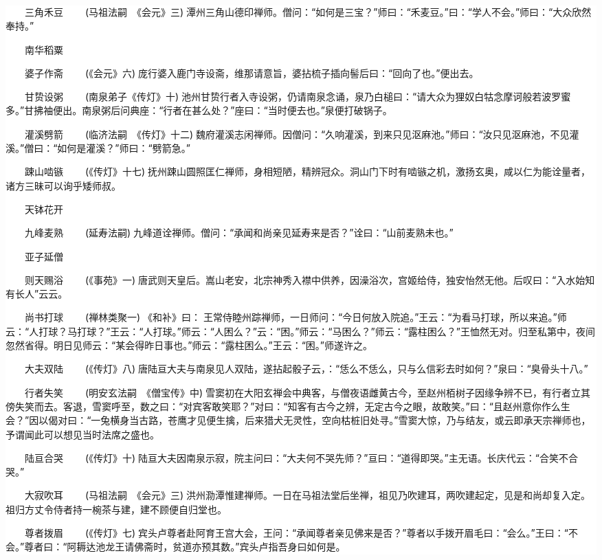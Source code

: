　　三角禾豆 
　　(马祖法嗣　《会元》三) 
潭州三角山德印禅师。僧问：“如何是三宝？”师曰：“禾麦豆。”曰：“学人不会。”师曰：“大众欣然奉持。” 

　　南华稻粟 

　　婆子作斋 
　　(《会元》六) 
庞行婆入鹿门寺设斋，维那请意旨，婆拈梳子插向髻后曰：“回向了也。”便出去。 

　　甘贽设粥 
　　(南泉弟子《传灯》十) 
池州甘贽行者入寺设粥，仍请南泉念诵，泉乃白槌曰：“请大众为狸奴白牯念摩诃般若波罗蜜多。”甘拂袖便出。南泉粥后问典座：“行者在甚么处？”座曰：“当时便去也。”泉便打破锅子。 

　　灌溪劈箭 
　　(临济法嗣　《传灯》十二) 
魏府灌溪志闲禅师。因僧问：“久响灌溪，到来只见沤麻池。”师曰：“汝只见沤麻池，不见灌溪。”僧曰：“如何是灌溪？”师曰：“劈箭急。” 

　　踈山啮镞 
　　(《传灯》十七) 
抚州踈山圆照匡仁禅师，身相短陋，精辨冠众。洞山门下时有啮镞之机，激扬玄奥，咸以仁为能诠量者，诸方三昧可以询乎矮师叔。 

　　天钵花开 

　　九峰麦熟 
　　(延寿法嗣) 
九峰道诠禅师。僧问：“承闻和尚亲见延寿来是否？”诠曰：“山前麦熟未也。” 

　　亚子延僧 

　　则天赐浴 
　　(《事苑》一) 
唐武则天皇后。嵩山老安，北宗神秀入襟中供养，因澡浴次，宫姬给侍，独安怡然无他。后叹曰：“入水始知有长人”云云。 

　　尚书打球 
　　(禅林类聚一) 
《和补》曰： 
王常侍睦州踪禅师，一日师问：“今日何放入院追。”王云：“为看马打球，所以来追。”师云：“人打球？马打球？”王云：“人打球。”师云：“人困么？”云：“困。”师云：“马困么？”师云：“露柱困么？”王恤然无对。归至私第中，夜间忽然省得。明日见师云：“某会得昨日事也。”师云：“露柱困么。”王云：“困。”师遂许之。 

　　大夫双陆 
　　(《传灯》八) 
唐陆亘大夫与南泉见人双陆，遂拈起骰子云，：“恁么不恁么，只与么信彩去时如何？”泉曰：“臭骨头十八。” 

　　行者失笑 
　　(明安玄法嗣　《僧宝传》中) 
雪窦初在大阳玄禅会中典客，与僧夜语雌黄古今，至赵州栢树子因缘争辨不已，有行者立其傍失笑而去。客退，雪窦呼至，数之曰：“对宾客敢笑耶？”对曰：“知客有古今之辨，无定古今之眼，故敢笑。”曰：“且赵州意你作么生会？”因以偈对曰：“一兔横身当古路，苍鹰才见便生擒，后来猎犬无灵性，空向枯桩旧处寻。”雪窦大惊，乃与结友，或云即承天宗禅师也，予谓闻此可以想见当时法席之盛也。 

　　陆亘合哭 
　　(《传灯》十) 
陆亘大夫因南泉示寂，院主问曰：“大夫何不哭先师？”亘曰：“道得即哭。”主无语。长庆代云：“合笑不合哭。” 

　　大寂吹耳 
　　(马祖法嗣　《会元》三) 
洪州泐潭惟建禅师。一日在马祖法堂后坐禅，祖见乃吹建耳，两吹建起定，见是和尚却复入定。祖归方丈令侍者持一椀茶与建，建不顾便自归堂也。 

　　尊者拨眉 
　　(《传灯》七) 
宾头卢尊者赴阿育王宫大会，王问：“承闻尊者亲见佛来是否？”尊者以手拨开眉毛曰：“会么。”王曰：“不会。”尊者曰：“阿耨达池龙王请佛斋时，贫道亦预其数。”宾头卢指吾身曰如何是。 
